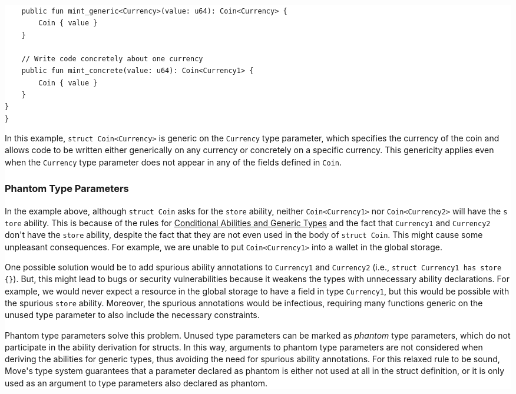 ```move=
    public fun mint_generic<Currency>(value: u64): Coin<Currency> {
        Coin { value }
    }

    // Write code concretely about one currency
    public fun mint_concrete(value: u64): Coin<Currency1> {
        Coin { value }
    }
}
}
```

In this example,
`struct Coin<Currency>` is generic on the `Currency` type parameter,
which specifies the currency of the coin and
allows code to be written either
generically on any currency or
concretely on a specific currency.
This genericity applies even when the `Currency` type parameter
does not appear in any of the fields defined in `Coin`.

### Phantom Type Parameters

In the example above,
although `struct Coin` asks for the `store` ability,
neither `Coin<Currency1>` nor `Coin<Currency2>` will have the `store` ability.
This is because of the rules for
[Conditional Abilities and Generic Types](./abilities.md#conditional-abilities-and-generic-types)
and the fact that `Currency1` and `Currency2` don't have the `store` ability,
despite the fact that they are not even used in the body of `struct Coin`.
This might cause some unpleasant consequences.
For example, we are unable to put `Coin<Currency1>` into a wallet in the global storage.

One possible solution would be to
add spurious ability annotations to `Currency1` and `Currency2`
(i.e., `struct Currency1 has store {}`).
But, this might lead to bugs or security vulnerabilities
because it weakens the types with unnecessary ability declarations.
For example, we would never expect a resource in the global storage to have a field in type `Currency1`,
but this would be possible with the spurious `store` ability.
Moreover, the spurious annotations would be infectious,
requiring many functions generic on the unused type parameter to also include the necessary constraints.

Phantom type parameters solve this problem.
Unused type parameters can be marked as *phantom* type parameters,
which do not participate in the ability derivation for structs.
In this way,
arguments to phantom type parameters are not considered when deriving the abilities for generic types,
thus avoiding the need for spurious ability annotations.
For this relaxed rule to be sound,
Move's type system guarantees that a parameter declared as phantom is either
not used at all in the struct definition, or
it is only used as an argument to type parameters also declared as phantom.
